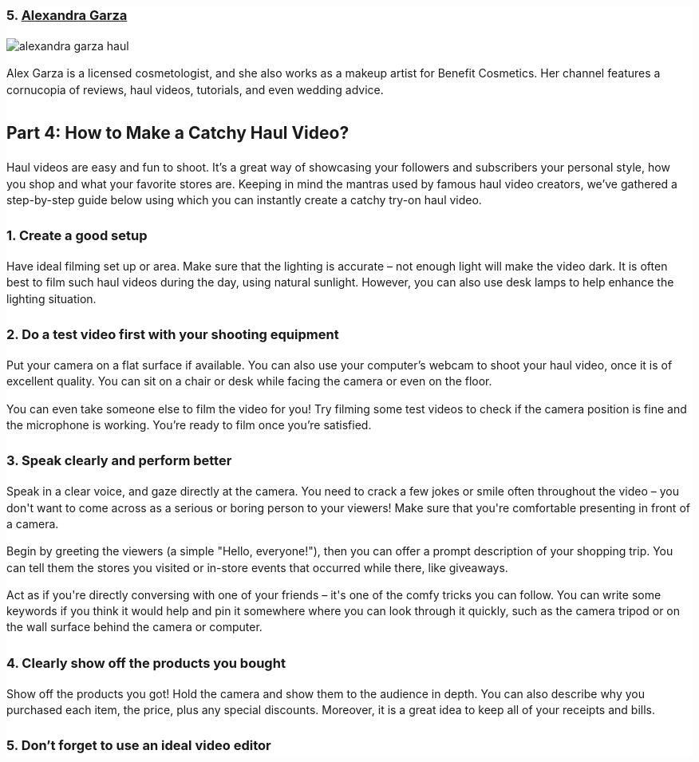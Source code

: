### 5. [Alexandra Garza](https://www.youtube.com/channel/UCXPOAAerLDAqb5pbuVbTbsA)

![alexandra garza haul](https://images.wondershare.com/filmora/article-images/2021/alexandra-garza-haul.jpg)

Alex Garza is a licensed cosmetologist, and she also works as a makeup artist for Benefit Cosmetics. Her channel features a cornucopia of reviews, haul videos, tutorials, and even wedding advice.

## **Part 4: How to Make a Catchy Haul Video?**

Haul videos are easy and fun to shoot. It’s a great way of showcasing your followers and subscribers your personal style, how you shop and what your favorite stores are. Keeping in mind the mantras used by famous haul video creators, we’ve gathered a step-by-step guide below using which you can instantly create a catchy try-on haul video.

### 1. Create a good setup

Have ideal filming set up or area. Make sure that the lighting is accurate – not enough light will make the video dark. It is often best to film such haul videos during the day, using natural sunlight. However, you can also use desk lamps to help enhance the lighting situation.

### 2. Do a test video first with your shooting equipment

Put your camera on a flat surface if available. You can also use your computer’s webcam to shoot your haul video, once it is of excellent quality. You can sit on a chair or desk while facing the camera or even on the floor.

You can even take someone else to film the video for you! Try filming some test videos to check if the camera position is fine and the microphone is working. You’re ready to film once you’re satisfied.

### 3. Speak clearly and perform better

Speak in a clear voice, and gaze directly at the camera. You need to crack a few jokes or smile often throughout the video – you don't want to come across as a serious or boring person to your viewers! Make sure that you're comfortable presenting in front of a camera.

Begin by greeting the viewers (a simple "Hello, everyone!"), then you can offer a prompt description of your shopping trip. You can tell them the stores you visited or in-store events that occurred while there, like giveaways.

Act as if you're directly conversing with one of your friends – it's one of the comfy tricks you can follow. You can write some keywords if you think it would help and pin it somewhere where you can look through it quickly, such as the camera tripod or on the wall surface behind the camera or computer.

### 4. Clearly show off the products you bought

Show off the products you got! Hold the camera and show them to the audience in depth. You can also describe why you purchased each item, the price, plus any special discounts. Moreover, it is a great idea to keep all of your receipts and bills.

### 5. Don’t forget to use an ideal video editor
